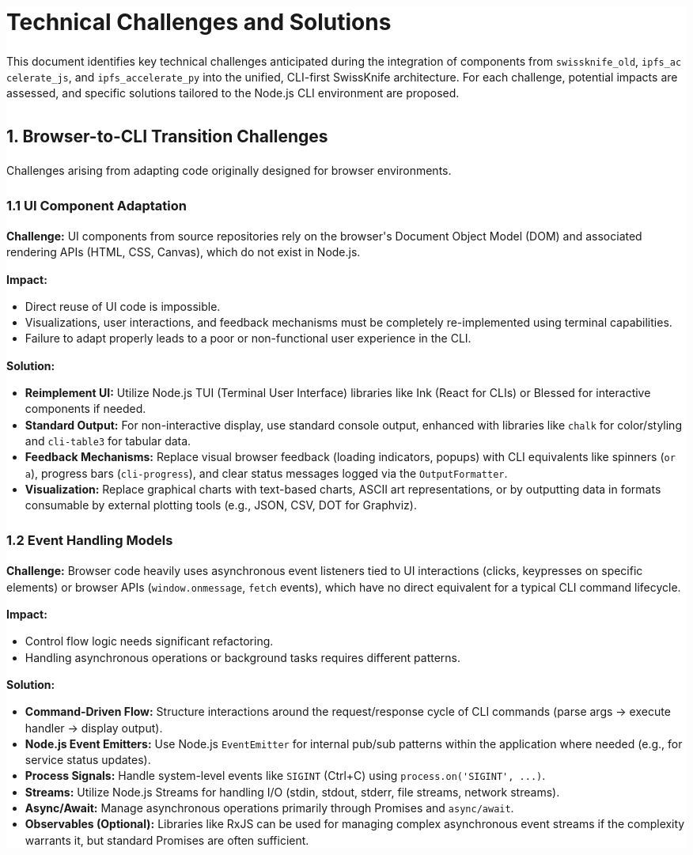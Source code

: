 # Technical Challenges and Solutions

This document identifies key technical challenges anticipated during the integration of components from `swissknife_old`, `ipfs_accelerate_js`, and `ipfs_accelerate_py` into the unified, CLI-first SwissKnife architecture. For each challenge, potential impacts are assessed, and specific solutions tailored to the Node.js CLI environment are proposed.

## 1. Browser-to-CLI Transition Challenges

Challenges arising from adapting code originally designed for browser environments.

### 1.1 UI Component Adaptation

**Challenge:** UI components from source repositories rely on the browser's Document Object Model (DOM) and associated rendering APIs (HTML, CSS, Canvas), which do not exist in Node.js.

**Impact:**
- Direct reuse of UI code is impossible.
- Visualizations, user interactions, and feedback mechanisms must be completely re-implemented using terminal capabilities.
- Failure to adapt properly leads to a poor or non-functional user experience in the CLI.

**Solution:**
- **Reimplement UI:** Utilize Node.js TUI (Terminal User Interface) libraries like Ink (React for CLIs) or Blessed for interactive components if needed.
- **Standard Output:** For non-interactive display, use standard console output, enhanced with libraries like `chalk` for color/styling and `cli-table3` for tabular data.
- **Feedback Mechanisms:** Replace visual browser feedback (loading indicators, popups) with CLI equivalents like spinners (`ora`), progress bars (`cli-progress`), and clear status messages logged via the `OutputFormatter`.
- **Visualization:** Replace graphical charts with text-based charts, ASCII art representations, or by outputting data in formats consumable by external plotting tools (e.g., JSON, CSV, DOT for Graphviz).

### 1.2 Event Handling Models

**Challenge:** Browser code heavily uses asynchronous event listeners tied to UI interactions (clicks, keypresses on specific elements) or browser APIs (`window.onmessage`, `fetch` events), which have no direct equivalent for a typical CLI command lifecycle.

**Impact:**
- Control flow logic needs significant refactoring.
- Handling asynchronous operations or background tasks requires different patterns.

**Solution:**
- **Command-Driven Flow:** Structure interactions around the request/response cycle of CLI commands (parse args -> execute handler -> display output).
- **Node.js Event Emitters:** Use Node.js `EventEmitter` for internal pub/sub patterns within the application where needed (e.g., for service status updates).
- **Process Signals:** Handle system-level events like `SIGINT` (Ctrl+C) using `process.on('SIGINT', ...)`.
- **Streams:** Utilize Node.js Streams for handling I/O (stdin, stdout, stderr, file streams, network streams).
- **Async/Await:** Manage asynchronous operations primarily through Promises and `async/await`.
- **Observables (Optional):** Libraries like RxJS can be used for managing complex asynchronous event streams if the complexity warrants it, but standard Promises are often sufficient.
